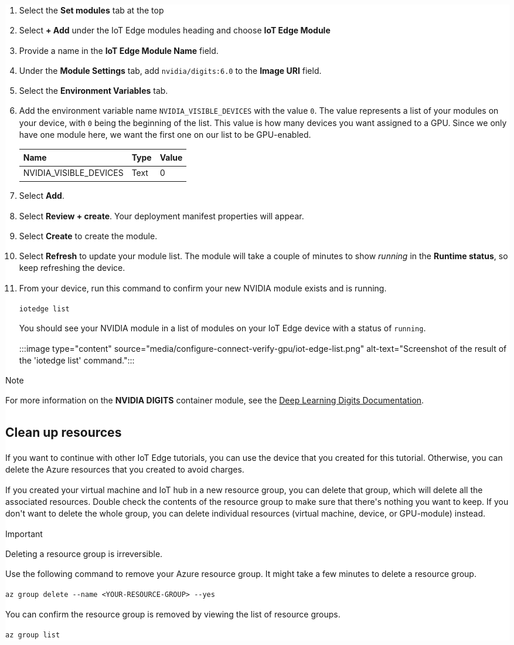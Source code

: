 1. Select the **Set modules** tab at the top

1. Select **+ Add** under the IoT Edge modules heading and choose **IoT Edge Module**

1. Provide a name in the **IoT Edge Module Name** field.

1. Under the **Module Settings** tab, add `nvidia/digits:6.0` to the **Image URI** field.

1. Select the **Environment Variables** tab.

1. Add the environment variable name `NVIDIA_VISIBLE_DEVICES` with the value `0`. The value represents a list of your modules on your device, with `0` being the beginning of the list. This value is how many devices you want assigned to a GPU. Since we only have one module here, we want the first one on our list to be GPU-enabled.

   | Name                   | Type | Value |
   | :--------------------- | ---- | ----- |
   | NVIDIA_VISIBLE_DEVICES | Text | 0     |

1. Select **Add**.

1. Select **Review + create**. Your deployment manifest properties will appear.

1. Select **Create** to create the module.

1. Select **Refresh** to update your module list. The module will take a couple of minutes to show *running* in the **Runtime status**, so keep refreshing the device.
 
1. From your device, run this command to confirm your new NVIDIA module exists and is running.

   ```bash
   iotedge list
   ```
   You should see your NVIDIA module in a list of modules on your IoT Edge device with a status of `running`.

   :::image type="content" source="media/configure-connect-verify-gpu/iot-edge-list.png" alt-text="Screenshot of the result of the 'iotedge list' command.":::

> [!NOTE]
> For more information on the **NVIDIA DIGITS** container module, see the [Deep Learning Digits Documentation](https://docs.nvidia.com/deeplearning/digits/digits-container-user-guide/index.html#digitsovr).

## Clean up resources

If you want to continue with other IoT Edge tutorials, you can use the device that you created for this tutorial. Otherwise, you can delete the Azure resources that you created to avoid charges.

If you created your virtual machine and IoT hub in a new resource group, you can delete that group, which will delete all the associated resources. Double check the contents of the resource group to make sure that there's nothing you want to keep. If you don't want to delete the whole group, you can delete individual resources (virtual machine, device, or GPU-module) instead.

> [!IMPORTANT]
> Deleting a resource group is irreversible.

Use the following command to remove your Azure resource group. It might take a few minutes to delete a resource group.

```azurecli-interactive
az group delete --name <YOUR-RESOURCE-GROUP> --yes
```

You can confirm the resource group is removed by viewing the list of resource groups.

```azurecli-interactive
az group list
```